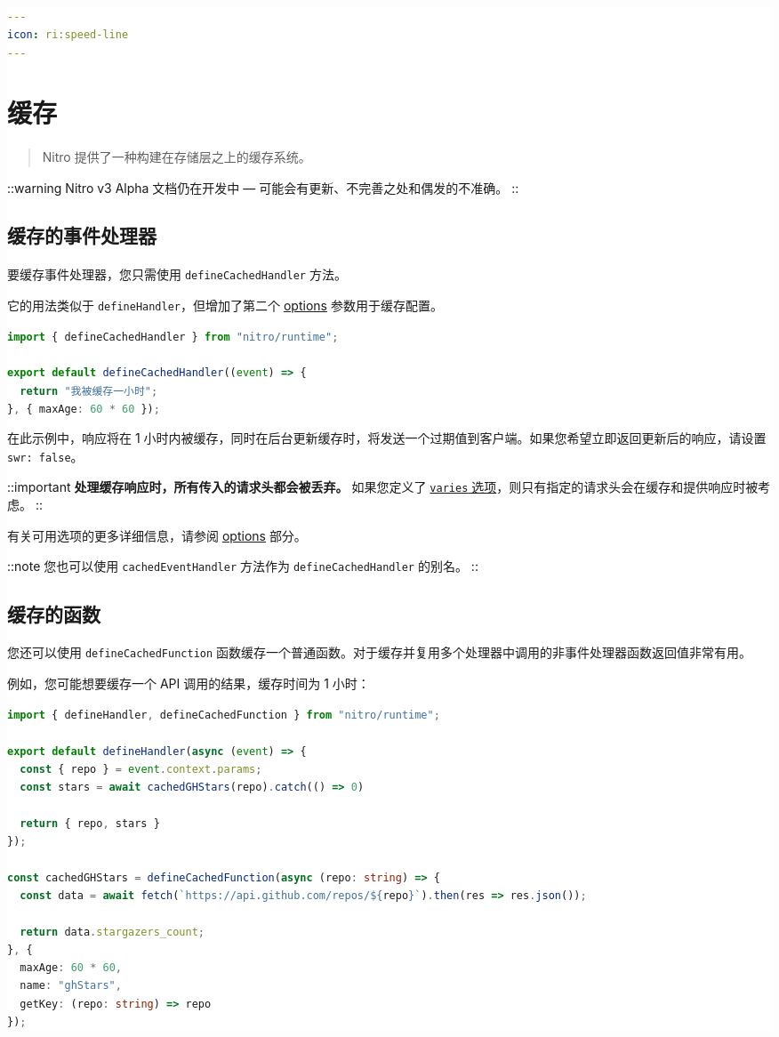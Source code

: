 ```yaml
---
icon: ri:speed-line
---
```


# 缓存

> Nitro 提供了一种构建在存储层之上的缓存系统。

::warning
Nitro v3 Alpha 文档仍在开发中 — 可能会有更新、不完善之处和偶发的不准确。
::

## 缓存的事件处理器

要缓存事件处理器，您只需使用 `defineCachedHandler` 方法。

它的用法类似于 `defineHandler`，但增加了第二个 [options](#options) 参数用于缓存配置。

```ts [routes/cached.ts]
import { defineCachedHandler } from "nitro/runtime";

export default defineCachedHandler((event) => {
  return "我被缓存一小时";
}, { maxAge: 60 * 60 });
```

在此示例中，响应将在 1 小时内被缓存，同时在后台更新缓存时，将发送一个过期值到客户端。如果您希望立即返回更新后的响应，请设置 `swr: false`。

::important
**处理缓存响应时，所有传入的请求头都会被丢弃。** 如果您定义了 [`varies` 选项](#options)，则只有指定的请求头会在缓存和提供响应时被考虑。
::

有关可用选项的更多详细信息，请参阅 [options](#options) 部分。

::note
您也可以使用 `cachedEventHandler` 方法作为 `defineCachedHandler` 的别名。
::

## 缓存的函数

您还可以使用 `defineCachedFunction` 函数缓存一个普通函数。对于缓存并复用多个处理器中调用的非事件处理器函数返回值非常有用。

例如，您可能想要缓存一个 API 调用的结果，缓存时间为 1 小时：

```ts [routes/api/stars/[...repo\\].ts]
import { defineHandler, defineCachedFunction } from "nitro/runtime";

export default defineHandler(async (event) => {
  const { repo } = event.context.params;
  const stars = await cachedGHStars(repo).catch(() => 0)

  return { repo, stars }
});

const cachedGHStars = defineCachedFunction(async (repo: string) => {
  const data = await fetch(`https://api.github.com/repos/${repo}`).then(res => res.json());

  return data.stargazers_count;
}, {
  maxAge: 60 * 60,
  name: "ghStars",
  getKey: (repo: string) => repo
});
```
